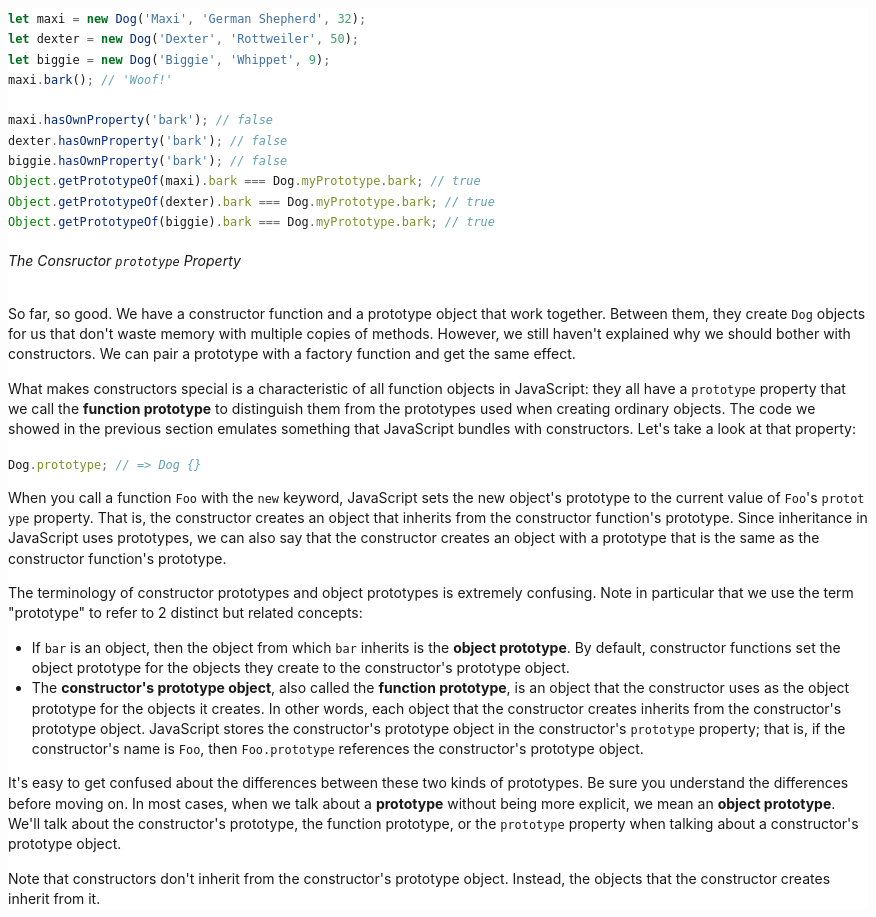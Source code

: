 ```javascript
let maxi = new Dog('Maxi', 'German Shepherd', 32);
let dexter = new Dog('Dexter', 'Rottweiler', 50);
let biggie = new Dog('Biggie', 'Whippet', 9);
maxi.bark(); // 'Woof!'

maxi.hasOwnProperty('bark'); // false
dexter.hasOwnProperty('bark'); // false
biggie.hasOwnProperty('bark'); // false
Object.getPrototypeOf(maxi).bark === Dog.myPrototype.bark; // true
Object.getPrototypeOf(dexter).bark === Dog.myPrototype.bark; // true
Object.getPrototypeOf(biggie).bark === Dog.myPrototype.bark; // true
```

###### The Consructor `prototype` Property

So far, so good. We have a constructor function and a prototype object that work together. Between them, they create `Dog` objects for us that don't waste memory with multiple copies of methods. However, we still haven't explained why we should bother with constructors. We can pair a prototype with a factory function and get the same effect.  

What makes constructors special is a characteristic of all function objects in JavaScript: they all have a `prototype` property that we call the **function prototype** to distinguish them from the prototypes used when creating ordinary objects. The code we showed in the previous section emulates something that JavaScript bundles with constructors. Let's take a look at that property:

```javascript
Dog.prototype; // => Dog {}
```

When you call a function `Foo` with the `new` keyword, JavaScript sets the new object's prototype to the current value of `Foo`'s `prototype` property. That is, the constructor creates an object that inherits from the constructor function's prototype. Since inheritance in JavaScript uses prototypes, we can also say that the constructor creates an object with a prototype that is the same as the constructor function's prototype.  

The terminology of constructor prototypes and object prototypes is extremely confusing. Note in particular that we use the term "prototype" to refer to 2 distinct but related concepts:

- If `bar` is an object, then the object from which `bar` inherits is the **object prototype**. By default, constructor functions set the object prototype for the objects they create to the constructor's prototype object.
- The **constructor's prototype object**, also called the **function prototype**, is an object that the constructor uses as the object prototype for the objects it creates. In other words, each object that the constructor creates inherits from the constructor's prototype object. JavaScript stores the constructor's prototype object in the constructor's `prototype` property; that is, if the constructor's name is `Foo`, then `Foo.prototype` references the constructor's prototype object.

It's easy to get confused about the differences between these two kinds of prototypes. Be sure you understand the differences before moving on. In most cases, when we talk about a **prototype** without being more explicit, we mean an **object prototype**. We'll talk about the constructor's prototype, the function prototype, or the `prototype` property when talking about a constructor's prototype object.

Note that constructors don't inherit from the constructor's prototype object. Instead, the objects that the constructor creates inherit from it.

